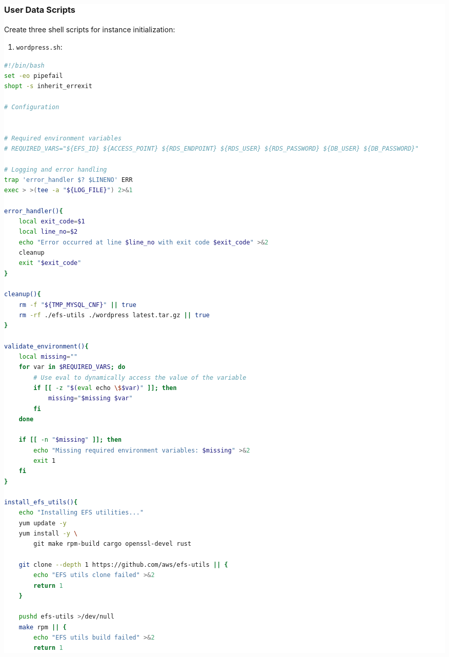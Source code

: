 ### User Data Scripts

Create three shell scripts for instance initialization:

1. `wordpress.sh`:
```bash
#!/bin/bash
set -eo pipefail
shopt -s inherit_errexit

# Configuration


# Required environment variables
# REQUIRED_VARS="${EFS_ID} ${ACCESS_POINT} ${RDS_ENDPOINT} ${RDS_USER} ${RDS_PASSWORD} ${DB_USER} ${DB_PASSWORD}"

# Logging and error handling 
trap 'error_handler $? $LINENO' ERR
exec > >(tee -a "${LOG_FILE}") 2>&1

error_handler(){
    local exit_code=$1
    local line_no=$2
    echo "Error occurred at line $line_no with exit code $exit_code" >&2
    cleanup
    exit "$exit_code"
}

cleanup(){
    rm -f "${TMP_MYSQL_CNF}" || true
    rm -rf ./efs-utils ./wordpress latest.tar.gz || true
}

validate_environment(){
    local missing=""
    for var in $REQUIRED_VARS; do
        # Use eval to dynamically access the value of the variable
        if [[ -z "$(eval echo \$$var)" ]]; then 
            missing="$missing $var"
        fi
    done

    if [[ -n "$missing" ]]; then 
        echo "Missing required environment variables: $missing" >&2
        exit 1
    fi
}

install_efs_utils(){
    echo "Installing EFS utilities..."
    yum update -y
    yum install -y \
        git make rpm-build cargo openssl-devel rust        
    
    git clone --depth 1 https://github.com/aws/efs-utils || {
        echo "EFS utils clone failed" >&2
        return 1
    }

    pushd efs-utils >/dev/null
    make rpm || {
        echo "EFS utils build failed" >&2
        return 1
```